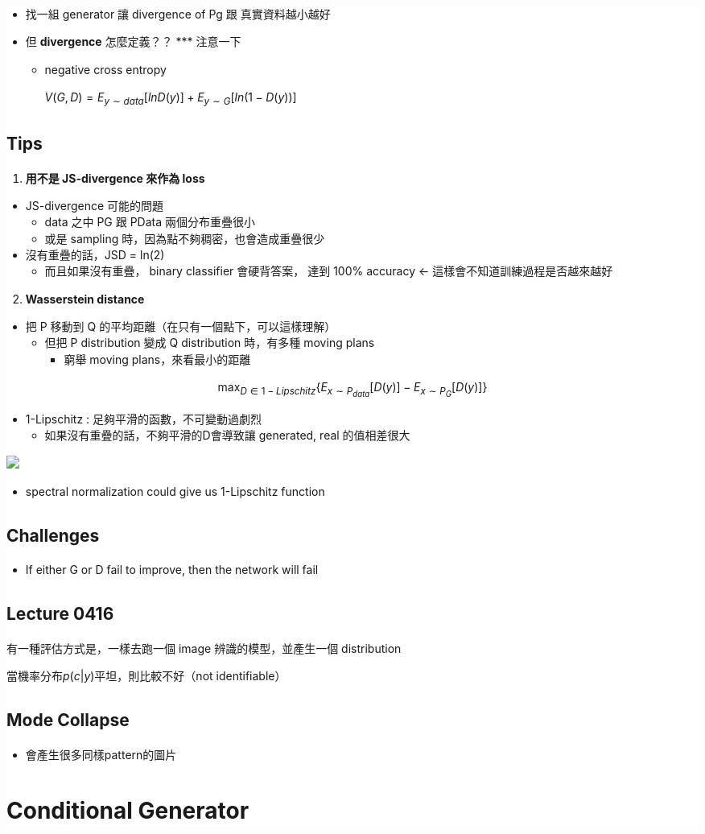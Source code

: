 - 找一組 generator 讓 divergence of Pg 跟 真實資料越小越好

- 但 **divergence** 怎麼定義？？  *** 注意一下

  - negative cross entropy

    $V(G,D) = E_{y\sim data}[lnD(y)] + E_{y\sim G}[ln(1-D(y))]$

    

## Tips

1. **用不是 JS-divergence 來作為 loss**

- JS-divergence 可能的問題
  - data 之中 PG 跟 PData 兩個分布重疊很小
  - 或是 sampling 時，因為點不夠稠密，也會造成重疊很少
- 沒有重疊的話，JSD = ln(2) 
  - 而且如果沒有重疊， binary classifier 會硬背答案，
    達到 100% accuracy <- 這樣會不知道訓練過程是否越來越好

2. **Wasserstein distance**

- 把 P 移動到 Q 的平均距離（在只有一個點下，可以這樣理解）
  - 但把 P distribution 變成 Q distribution 時，有多種 moving plans
    - 窮舉 moving plans，來看最小的距離

$$
\max_{D \in 1-Lipschitz} \{ E_{x \sim P_{data}}[D(y)] - E_{x \sim P_{G}}[D(y)]\}
$$

- 1-Lipschitz : 足夠平滑的函數，不可變動過劇烈
  - 如果沒有重疊的話，不夠平滑的D會導致讓 generated, real 的值相差很大

<img src='fig5.png' width='80%'>

- spectral normalization could give us 1-Lipschitz function

## Challenges

- If either G or D fail to improve, then the network will fail



## Lecture 0416

有一種評估方式是，一樣去跑一個 image 辨識的模型，並產生一個 distribution

當機率分布$p(c|y)$平坦，則比較不好（not identifiable）

## Mode Collapse

- 會產生很多同樣pattern的圖片



# Conditional Generator
